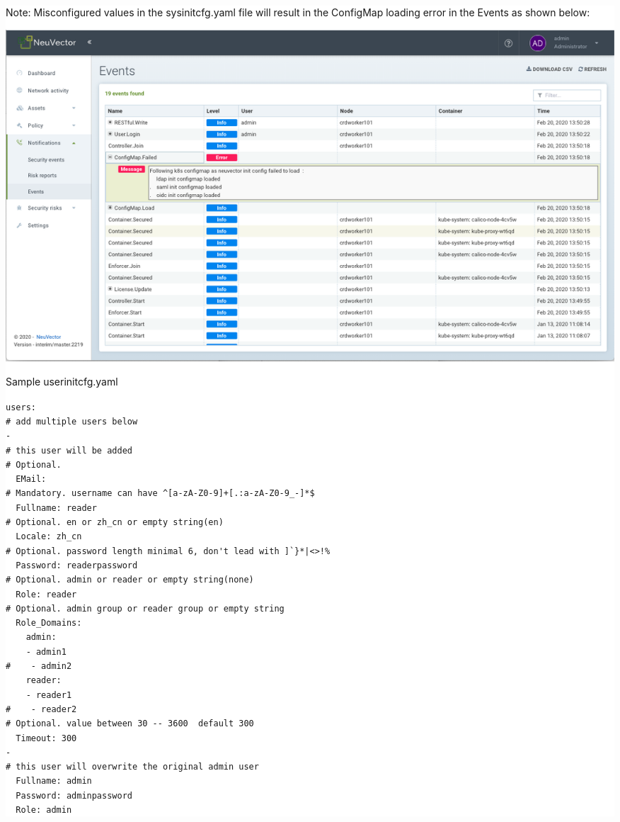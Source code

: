 Note: Misconfigured values in the sysinitcfg.yaml file will result in the ConfigMap loading error in the Events as shown below:

![ConfigMapError](MisconfigmapEvent.png)

Sample userinitcfg.yaml
```
users:
# add multiple users below
-
# this user will be added
# Optional.
  EMail:
# Mandatory. username can have ^[a-zA-Z0-9]+[.:a-zA-Z0-9_-]*$
  Fullname: reader
# Optional. en or zh_cn or empty string(en)
  Locale: zh_cn
# Optional. password length minimal 6, don't lead with ]`}*|<>!%
  Password: readerpassword
# Optional. admin or reader or empty string(none)
  Role: reader
# Optional. admin group or reader group or empty string
  Role_Domains:
    admin:
    - admin1
#    - admin2
    reader:
    - reader1
#    - reader2
# Optional. value between 30 -- 3600  default 300
  Timeout: 300
-
# this user will overwrite the original admin user
  Fullname: admin
  Password: adminpassword
  Role: admin
```
